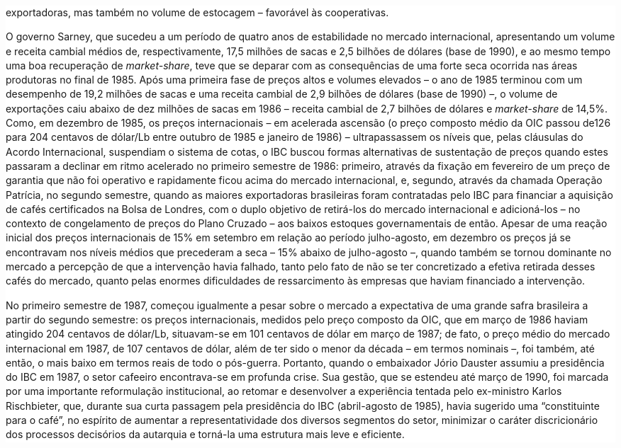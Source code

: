 exportadoras, mas também no volume de estocagem – favorável às
cooperativas.

O governo Sarney, que sucedeu a um período de quatro anos de
estabilidade no mercado internacional, apresentando um volume e receita
cambial médios de, respectivamente, 17,5 milhões de sacas e 2,5 bilhões
de dólares (base de 1990), e ao mesmo tempo uma boa recuperação de
*market-share*, teve que se deparar com as consequências de uma forte
seca ocorrida nas áreas produtoras no final de 1985. Após uma primeira
fase de preços altos e volumes elevados – o ano de 1985 terminou com um
desempenho de 19,2 milhões de sacas e uma receita cambial de 2,9 bilhões
de dólares (base de 1990) –, o volume de exportações caiu abaixo de dez
milhões de sacas em 1986 – receita cambial de 2,7 bilhões de dólares e
*market-share* de 14,5%. Como, em dezembro de 1985, os preços
internacionais – em acelerada ascensão (o preço composto médio da OIC
passou de126 para 204 centavos de dólar/Lb entre outubro de 1985 e
janeiro de 1986) – ultrapassassem os níveis que, pelas cláusulas do
Acordo Internacional, suspendiam o sistema de cotas, o IBC buscou formas
alternativas de sustentação de preços quando estes passaram a declinar
em ritmo acelerado no primeiro semestre de 1986: primeiro, através da
fixação em fevereiro de um preço de garantia que não foi operativo e
rapidamente ficou acima do mercado internacional, e, segundo, através da
chamada Operação Patrícia, no segundo semestre, quando as maiores
exportadoras brasileiras foram contratadas pelo IBC para financiar a
aquisição de cafés certificados na Bolsa de Londres, com o duplo
objetivo de retirá-los do mercado internacional e adicioná-los – no
contexto de congelamento de preços do Plano Cruzado – aos baixos
estoques governamentais de então. Apesar de uma reação inicial dos
preços internacionais de 15% em setembro em relação ao período
julho-agosto, em dezembro os preços já se encontravam nos níveis médios
que precederam a seca – 15% abaixo de julho-agosto –, quando também se
tornou dominante no mercado a percepção de que a intervenção havia
falhado, tanto pelo fato de não se ter concretizado a efetiva retirada
desses cafés do mercado, quanto pelas enormes dificuldades de
ressarcimento às empresas que haviam financiado a intervenção.

No primeiro semestre de 1987, começou igualmente a pesar sobre o mercado
a expectativa de uma grande safra brasileira a partir do segundo
semestre: os preços internacionais, medidos pelo preço composto da OIC,
que em março de 1986 haviam atingido 204 centavos de dólar/Lb,
situavam-se em 101 centavos de dólar em março de 1987; de fato, o preço
médio do mercado internacional em 1987, de 107 centavos de dólar, além
de ter sido o menor da década – em termos nominais –, foi também, até
então, o mais baixo em termos reais de todo o pós-guerra. Portanto,
quando o embaixador Jório Dauster assumiu a presidência do IBC em 1987,
o setor cafeeiro encontrava-se em profunda crise. Sua gestão, que se
estendeu até março de 1990, foi marcada por uma importante reformulação
institucional, ao retomar e desenvolver a experiência tentada pelo
ex-ministro Karlos Rischbieter, que, durante sua curta passagem pela
presidência do IBC (abril-agosto de 1985), havia sugerido uma
“constituinte para o café”, no espírito de aumentar a representatividade
dos diversos segmentos do setor, minimizar o caráter discricionário dos
processos decisórios da autarquia e torná-la uma estrutura mais leve e
eficiente.
